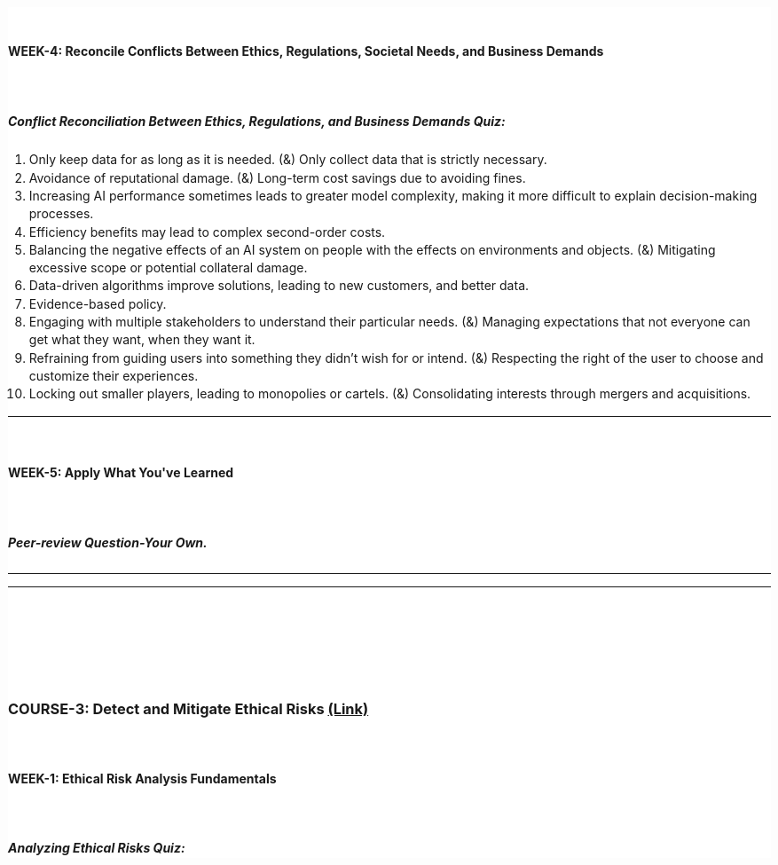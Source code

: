 
&nbsp;

#### WEEK-4: Reconcile Conflicts Between Ethics, Regulations, Societal Needs, and Business Demands

&nbsp;

##### Conflict Reconciliation Between Ethics, Regulations, and Business Demands Quiz:

1. Only keep data for as long as it is needed. (&) Only collect data that is strictly necessary.
2. Avoidance of reputational damage. (&) Long-term cost savings due to avoiding fines.
3. Increasing AI performance sometimes leads to greater model complexity, making it more difficult to explain decision-making processes.
4. Efficiency benefits may lead to complex second-order costs.
5. Balancing the negative effects of an AI system on people with the effects on environments and objects. (&) Mitigating excessive scope or potential collateral damage.
6. Data-driven algorithms improve solutions, leading to new customers, and better data.
7. Evidence-based policy.
8. Engaging with multiple stakeholders to understand their particular needs. (&) Managing expectations that not everyone can get what they want, when they want it.
9. Refraining from guiding users into something they didn’t wish for or intend. (&) Respecting the right of the user to choose and customize their experiences.
10. Locking out smaller players, leading to monopolies or cartels. (&) Consolidating interests through mergers and acquisitions.

---

&nbsp;

#### WEEK-5: Apply What You've Learned

&nbsp;

##### Peer-review Question-Your Own.

---

---

&nbsp;

&nbsp;

&nbsp;

### COURSE-3:  Detect and Mitigate Ethical Risks [(Link)](https://www.coursera.org/learn/detect-mitigate-ethical-risks)

&nbsp;

#### WEEK-1: Ethical Risk Analysis Fundamentals

&nbsp;

##### Analyzing Ethical Risks Quiz:
